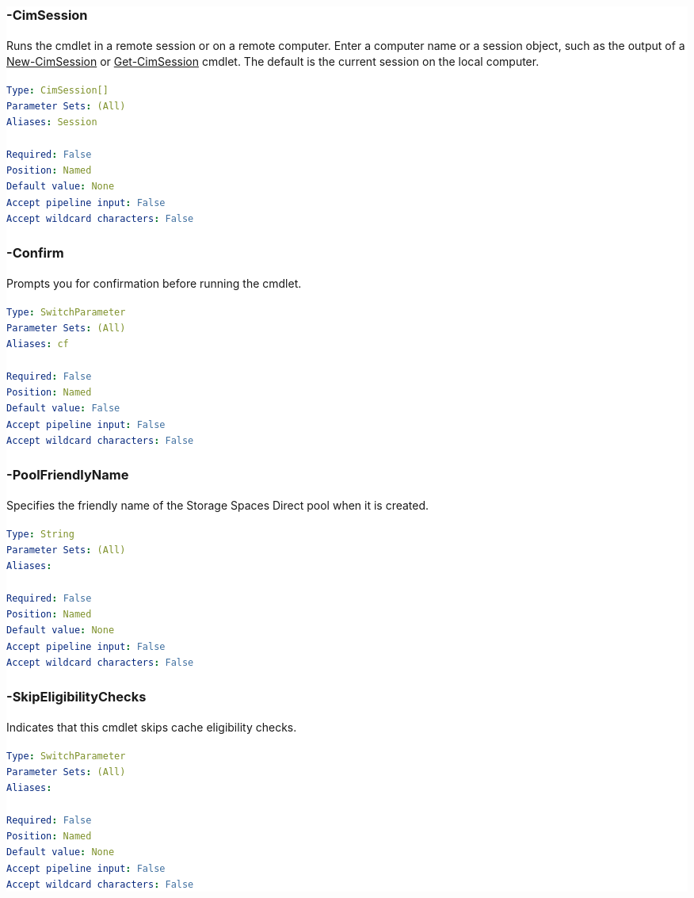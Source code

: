 ### -CimSession
Runs the cmdlet in a remote session or on a remote computer.
Enter a computer name or a session object, such as the output of a [New-CimSession](http://go.microsoft.com/fwlink/p/?LinkId=227967) or [Get-CimSession](http://go.microsoft.com/fwlink/p/?LinkId=227966) cmdlet.
The default is the current session on the local computer.

```yaml
Type: CimSession[]
Parameter Sets: (All)
Aliases: Session

Required: False
Position: Named
Default value: None
Accept pipeline input: False
Accept wildcard characters: False
```

### -Confirm
Prompts you for confirmation before running the cmdlet.

```yaml
Type: SwitchParameter
Parameter Sets: (All)
Aliases: cf

Required: False
Position: Named
Default value: False
Accept pipeline input: False
Accept wildcard characters: False
```

### -PoolFriendlyName
Specifies the friendly name of the Storage Spaces Direct pool when it is created.

```yaml
Type: String
Parameter Sets: (All)
Aliases: 

Required: False
Position: Named
Default value: None
Accept pipeline input: False
Accept wildcard characters: False
```

### -SkipEligibilityChecks
Indicates that this cmdlet skips cache eligibility checks.

```yaml
Type: SwitchParameter
Parameter Sets: (All)
Aliases: 

Required: False
Position: Named
Default value: None
Accept pipeline input: False
Accept wildcard characters: False
```
